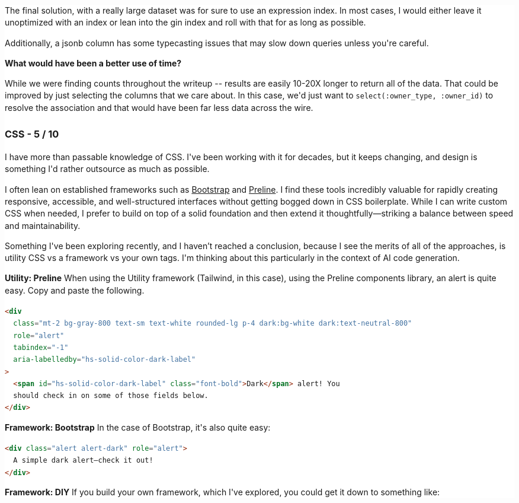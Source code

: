 The final solution, with a really large dataset was for sure to use an expression index. In most cases, I would either leave it unoptimized with an index or lean into the gin index and roll with that for as long as possible.

Additionally, a jsonb column has some typecasting issues that may slow down queries unless you're careful.

**What would have been a better use of time?**

While we were finding counts throughout the writeup -- results are easily 10-20X longer to return all of the data. That could be improved by just selecting the columns that we care about. In this case, we'd just want to `select(:owner_type, :owner_id)` to resolve the association and that would have been far less data across the wire.

### CSS - 5 / 10

I have more than passable knowledge of CSS. I've been working with it for decades, but it keeps changing, and design is something I'd rather outsource as much as possible.

I often lean on established frameworks such as [Bootstrap](https://getbootstrap.com/) and [Preline](https://preline.co/). I find these tools incredibly valuable for rapidly creating responsive, accessible, and well-structured interfaces without getting bogged down in CSS boilerplate. While I can write custom CSS when needed, I prefer to build on top of a solid foundation and then extend it thoughtfully—striking a balance between speed and maintainability.

Something I've been exploring recently, and I haven’t reached a conclusion, because I see the merits of all of the approaches, is utility CSS vs a framework vs your own tags. I'm thinking about this particularly in the context of AI code generation.

**Utility: Preline**
When using the Utility framework (Tailwind, in this case), using the Preline components library, an alert is quite easy. Copy and paste the following.

```html
<div
  class="mt-2 bg-gray-800 text-sm text-white rounded-lg p-4 dark:bg-white dark:text-neutral-800"
  role="alert"
  tabindex="-1"
  aria-labelledby="hs-solid-color-dark-label"
>
  <span id="hs-solid-color-dark-label" class="font-bold">Dark</span> alert! You
  should check in on some of those fields below.
</div>
```

**Framework: Bootstrap**
In the case of Bootstrap, it's also quite easy:

```html
<div class="alert alert-dark" role="alert">
  A simple dark alert—check it out!
</div>
```

**Framework: DIY**
If you build your own framework, which I've explored, you could get it down to something like:

